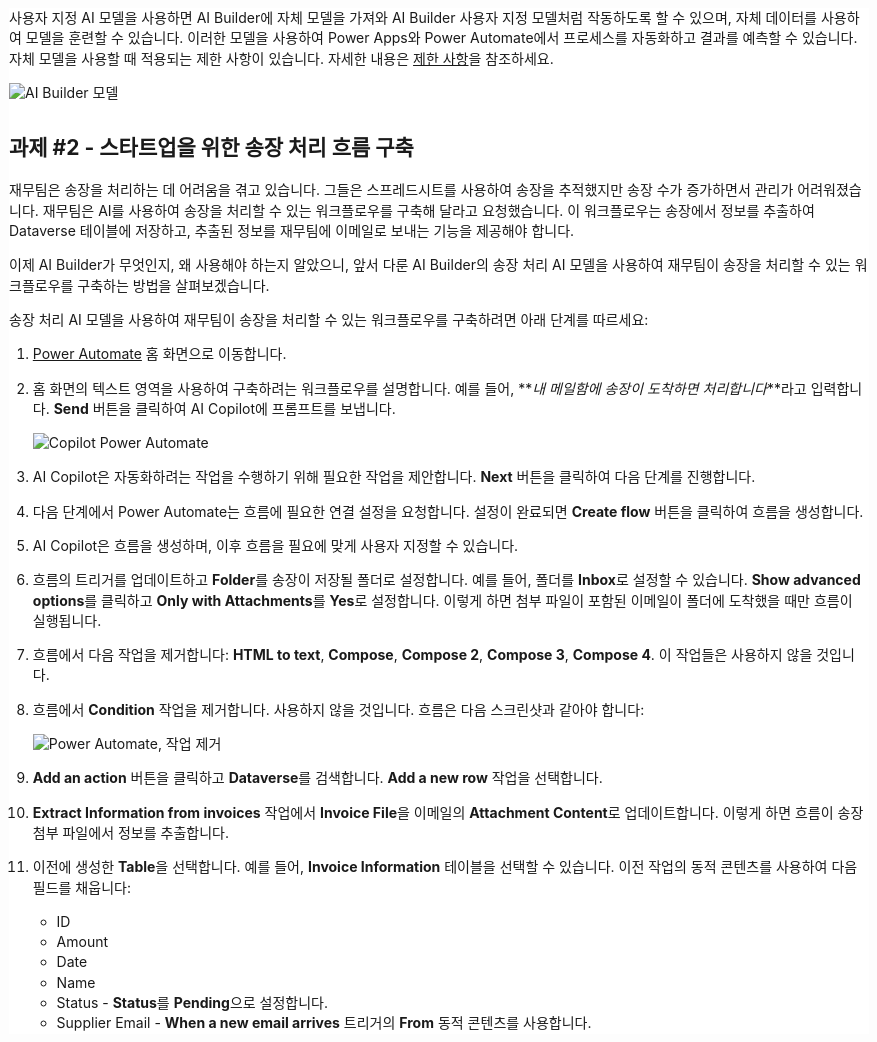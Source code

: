 사용자 지정 AI 모델을 사용하면 AI Builder에 자체 모델을 가져와 AI Builder 사용자 지정 모델처럼 작동하도록 할 수 있으며, 자체 데이터를 사용하여 모델을 훈련할 수 있습니다. 이러한 모델을 사용하여 Power Apps와 Power Automate에서 프로세스를 자동화하고 결과를 예측할 수 있습니다. 자체 모델을 사용할 때 적용되는 제한 사항이 있습니다. 자세한 내용은 [제한 사항](https://learn.microsoft.com/ai-builder/byo-model#limitations?WT.mc_id=academic-105485-koreyst)을 참조하세요.

![AI Builder 모델](../../../translated_images/ai-builder-models.8069423b84cfc47f6bb989bc3cd0584b5b2471c80fad80bf504d356928a08c9c.ko.png)

## 과제 #2 - 스타트업을 위한 송장 처리 흐름 구축

재무팀은 송장을 처리하는 데 어려움을 겪고 있습니다. 그들은 스프레드시트를 사용하여 송장을 추적했지만 송장 수가 증가하면서 관리가 어려워졌습니다. 재무팀은 AI를 사용하여 송장을 처리할 수 있는 워크플로우를 구축해 달라고 요청했습니다. 이 워크플로우는 송장에서 정보를 추출하여 Dataverse 테이블에 저장하고, 추출된 정보를 재무팀에 이메일로 보내는 기능을 제공해야 합니다.

이제 AI Builder가 무엇인지, 왜 사용해야 하는지 알았으니, 앞서 다룬 AI Builder의 송장 처리 AI 모델을 사용하여 재무팀이 송장을 처리할 수 있는 워크플로우를 구축하는 방법을 살펴보겠습니다.

송장 처리 AI 모델을 사용하여 재무팀이 송장을 처리할 수 있는 워크플로우를 구축하려면 아래 단계를 따르세요:

1. [Power Automate](https://make.powerautomate.com?WT.mc_id=academic-105485-koreyst) 홈 화면으로 이동합니다.

2. 홈 화면의 텍스트 영역을 사용하여 구축하려는 워크플로우를 설명합니다. 예를 들어, **_내 메일함에 송장이 도착하면 처리합니다_**라고 입력합니다. **Send** 버튼을 클릭하여 AI Copilot에 프롬프트를 보냅니다.

   ![Copilot Power Automate](../../../translated_images/copilot-chat-prompt-powerautomate.f377e478cc8412de4394fab09e5b72f97b3fc9312526b516ded426102f51c30d.ko.png)

3. AI Copilot은 자동화하려는 작업을 수행하기 위해 필요한 작업을 제안합니다. **Next** 버튼을 클릭하여 다음 단계를 진행합니다.

4. 다음 단계에서 Power Automate는 흐름에 필요한 연결 설정을 요청합니다. 설정이 완료되면 **Create flow** 버튼을 클릭하여 흐름을 생성합니다.

5. AI Copilot은 흐름을 생성하며, 이후 흐름을 필요에 맞게 사용자 지정할 수 있습니다.

6. 흐름의 트리거를 업데이트하고 **Folder**를 송장이 저장될 폴더로 설정합니다. 예를 들어, 폴더를 **Inbox**로 설정할 수 있습니다. **Show advanced options**를 클릭하고 **Only with Attachments**를 **Yes**로 설정합니다. 이렇게 하면 첨부 파일이 포함된 이메일이 폴더에 도착했을 때만 흐름이 실행됩니다.

7. 흐름에서 다음 작업을 제거합니다: **HTML to text**, **Compose**, **Compose 2**, **Compose 3**, **Compose 4**. 이 작업들은 사용하지 않을 것입니다.

8. 흐름에서 **Condition** 작업을 제거합니다. 사용하지 않을 것입니다. 흐름은 다음 스크린샷과 같아야 합니다:

   ![Power Automate, 작업 제거](../../../translated_images/powerautomate-remove-actions.7216392fe684ceba4b73c6383edd1cc5e7ded11afd0ca812052a11487d049ef8.ko.png)

9. **Add an action** 버튼을 클릭하고 **Dataverse**를 검색합니다. **Add a new row** 작업을 선택합니다.

10. **Extract Information from invoices** 작업에서 **Invoice File**을 이메일의 **Attachment Content**로 업데이트합니다. 이렇게 하면 흐름이 송장 첨부 파일에서 정보를 추출합니다.

11. 이전에 생성한 **Table**을 선택합니다. 예를 들어, **Invoice Information** 테이블을 선택할 수 있습니다. 이전 작업의 동적 콘텐츠를 사용하여 다음 필드를 채웁니다:

    - ID
    - Amount
    - Date
    - Name
    - Status - **Status**를 **Pending**으로 설정합니다.
    - Supplier Email - **When a new email arrives** 트리거의 **From** 동적 콘텐츠를 사용합니다.
